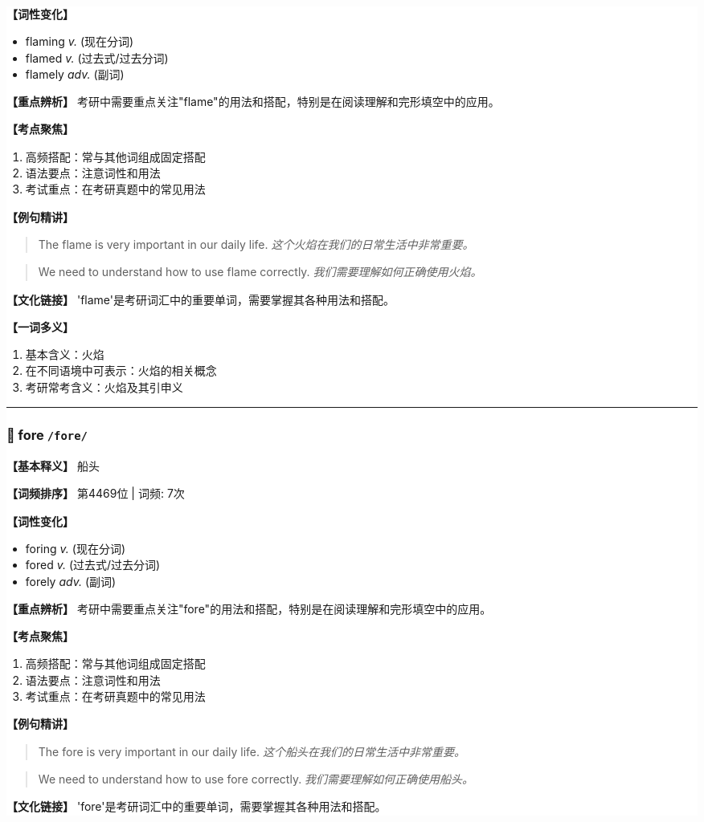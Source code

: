 **【词性变化】**
- flaming *v.* (现在分词)
- flamed *v.* (过去式/过去分词)
- flamely *adv.* (副词)

**【重点辨析】**
考研中需要重点关注"flame"的用法和搭配，特别是在阅读理解和完形填空中的应用。

**【考点聚焦】**
1. 高频搭配：常与其他词组成固定搭配
2. 语法要点：注意词性和用法
3. 考试重点：在考研真题中的常见用法

**【例句精讲】**
> The flame is very important in our daily life.
> *这个火焰在我们的日常生活中非常重要。*

> We need to understand how to use flame correctly.
> *我们需要理解如何正确使用火焰。*

**【文化链接】**
'flame'是考研词汇中的重要单词，需要掌握其各种用法和搭配。

**【一词多义】**
1. 基本含义：火焰
2. 在不同语境中可表示：火焰的相关概念
3. 考研常考含义：火焰及其引申义

---
### 🥁 fore `/fore/`

**【基本释义】** 船头

**【词频排序】** 第4469位 | 词频: 7次

**【词性变化】**
- foring *v.* (现在分词)
- fored *v.* (过去式/过去分词)
- forely *adv.* (副词)

**【重点辨析】**
考研中需要重点关注"fore"的用法和搭配，特别是在阅读理解和完形填空中的应用。

**【考点聚焦】**
1. 高频搭配：常与其他词组成固定搭配
2. 语法要点：注意词性和用法
3. 考试重点：在考研真题中的常见用法

**【例句精讲】**
> The fore is very important in our daily life.
> *这个船头在我们的日常生活中非常重要。*

> We need to understand how to use fore correctly.
> *我们需要理解如何正确使用船头。*

**【文化链接】**
'fore'是考研词汇中的重要单词，需要掌握其各种用法和搭配。
